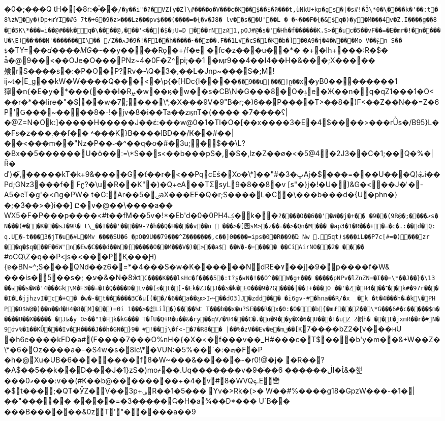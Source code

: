  �0�;��  �Q tH�[�8r:�ͭ��`/�y��i"�?�VZ[y�Z]\#����o�V���c�K��$��$�ӥ���t,ùNkU+kp�gs�|�s#!�Ӟ\*0�\����k�'��:t�8%zW�y�(Dp+ҥYI�#G
7t�+6�9�z>���Lz���pv$���(����=�{�v�J8� lv��s��U'��L
�
�~���F�{�&$q�)�y�M���4v�Z.I����ց��8��5K\*���=i��@#��k�q�\����@,���'<��|�$�;U=D
� ��rNzӣ1,pOJ#@�s�'�Hh�f������K.S>��uc�5�� vF��=�E�mr�!�n����U�\E)��י���N'�������I\�� /Z��ߍJ�9�!�F1��h�����~��z��.F��1L# �cS�1�K�b�]�0A9�j�4�W���Mo V��ڠn S��$`�TY=$��d����MG$�-��y����Rǫ�+/f�e
�fc�z���u��\*�
�+�Ih+���:R�$� ǡ�@9��<��OJe�O���PNz~4�0F�Z^pi;��1 �ӎr9��4��I4��H�&���;X�����飧\rS����s�:�P�O�P?Rv�-\Q�3�,��L�Jnp~���S�;M!ĳ~t�|E\_g��kW�W����Q���<�\p{�[HDc{I����`��9��u|���]ը��`x�yB0��������1獰�n{�E�y�\*���(���l�Rܨ�w��ӄ�w��s�CB\N�G���8�O�ݙe�Җ��n�q�qZ1���1�O<��r�\*��Iire�"�$|��w�7;���\*,�X���9V�9"B�r;�)6��P����T>��8�)F<��Z��N��=Z�6P'Ԍ���~����8�-!�jv�8�i��Ta��zӄnT�(���� �7����ʢ|�@Z=N�Ok:]�����H�����J��έ:���w@0�1�Tl�O�[��x����3�E�4$����>���rǛs�/B95}L��Fs�z���܄��f��
˄���K}B����lBD��/Ҝ�̴�#��|��<���m��"Nz�P��ހ�^��q�o�#�3u;޲�$��\L?�Bx��5������U�ö��ː=\*S��s<��b���pS�,�S�,lz�Z��ø�<�5@4�2J3��C�1;��Q�%�|Ř�
ď)�֮,�����kT�k+9&����G�ť��r�<��PqcEś�Xo�\*]��"#�3�ڀAj�$���=���U���Q)ܞi��Pd;GNzЗ���f�
Fʗ?�\u�R��K"�)�Q+eA��TΣsyL9�8� �8�v
[s"�}j�!�U�)&G�<��J�̒
�-A5�eT�g'�<Ոg�PW� t�G:Ar��ٸ�5aX���EF�Q� r;S����L�C�\���b���d�{U�phn�}�;�3��>�}i��] Ը�v�@��\����a�� WX5�F�P���p����<#t��fM��5v�!\*�Eb'd�0�0PH4ݤ�k��`?����O��6��'�W��j�+�� �9��(9R@�;����ޜs�N���(#��K���sJ�9 R�
t\_��I���'����9-?�h��Q�H����v��n 
�� �>�[囷sM>�z��=��>�Qn�M���
�ap3�1�R���+�=�c�.:��d�Q:q.U�-t���3�jT�u�#L�Mv
��� �SU�6 �բO�9U��79���^Z�������,c��]0����=ips�0�R��9�Ώ
Nw .5qt)$���iL��P7c[#=�)���zr��q�$q���F�6W'n�Ew�C���d��W�{�����O��M���V�)�>��a$
��W�֊�=���� ��CiAirNO��޶� �2���`#oCQ\Z�q��P<js�<���PҚ���Ԩ){ɐ�BN~^;S���QNd��z6�=\*�4���S�w�K���� ��NdRE�۷��j]�9�p����f�W& ���is�5��s�;
� ע�&�N�8 ӂt`C����K���lsHc�f����5�:t?ʂ�ʁN�!��O^��W�g+���
�����pNPv�lZnZN=�I��=\*��J��}�\13�̽�ە��s�W�'4���Gk\M�F3��=�I�Q����D�Lv��(פ�t�[-�Ek�ZJ�J��ݏ�k�EՕ���9�?G����|��I+���O ��'�Z�H4���־��k#�97r����I�L�jjhzvI�c�+C� �w�-�t������3Ƈ�u[(��/�6��a��ᶎԟ>Iޟ��dO3]J�zdd���
�i6gv-#�hna��R/�x 
�k
�t�4���h�˵�k\�PHP�O$W@�)��n��d�H4�8�M]��)=0i
1���>�쇩LiЇ�)����%Է
T���b��x�u?SE���R�x�0:�O��b{�mߝ��Z��\*G���6#�c�����$m�����U��X����� �Jط�y
O>��"1�Fk�kG��� T�fU�QӵR�u��&�ry��qV/�Ꮰ4� ��C�.�u�9��y�X�6�U���!�uZ ϩ槲h� ��I�jxmR��r�#N�9ժv%�1��KǙ���Iv�H����J��h�GN�}9� #!��j\�f<-�7�R8�� |��%�zV��Ev�e�mݪ��[K`7����bZ2�[v���ʜU
�h6e����kFD�a#(F����7���O%nH�{�X�<�f���v��\_H#���c�T$���b'y�m��&+W��Z�\*�6�Oz����a�-�S4w�s�8ic\*�VUN:�5%��`�:�ܗ�F�P
�h�@ Xu�UB�6�������f8�W~���&�����-�r0!@�j�
�R��?�A$��5��k��D���J�1\}zS�)mo-̷��.Uq�������v�ڶ������
6��ֹ�9I�t̽&�햁���0ޢ���:v��(#K��b@��������+�4�v#8�WVQܟ.E曫�$t���;�QT�ӮZ�V��3p+؈R��1�5��� Yv�>Rk�(>� W��#%����g18�GpzW���-�1�|��"����� ����=�3�����Ҁ  �H�a¾��D\*���
U`B��
���B����� �&0zT'"�����a��9
 